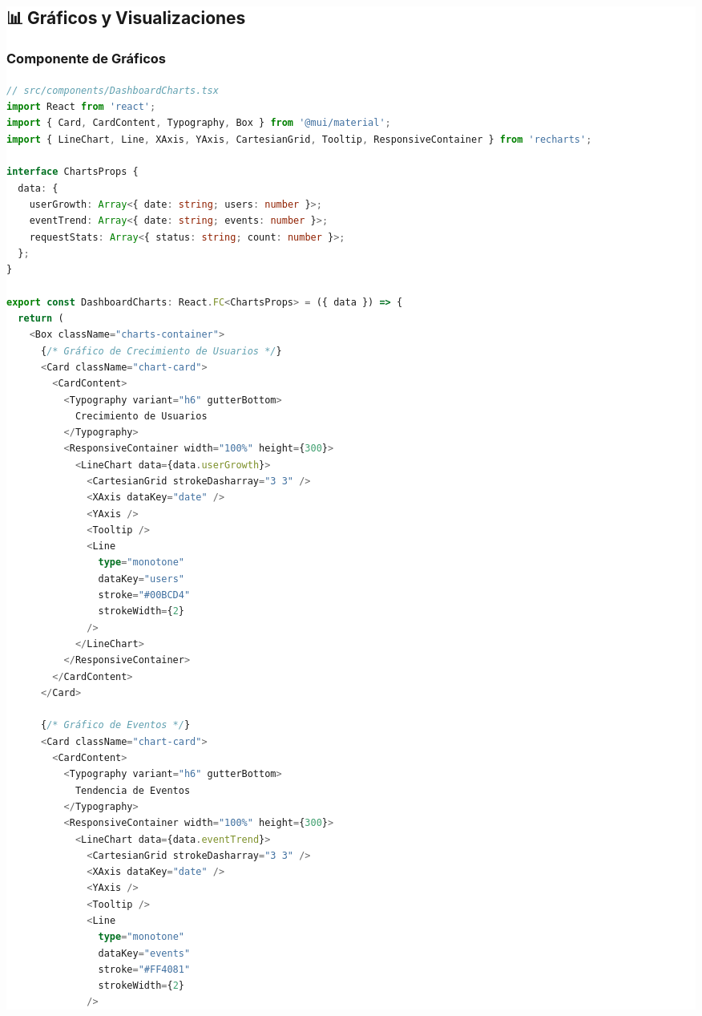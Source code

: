 
## 📊 **Gráficos y Visualizaciones**

### **Componente de Gráficos**
```typescript
// src/components/DashboardCharts.tsx
import React from 'react';
import { Card, CardContent, Typography, Box } from '@mui/material';
import { LineChart, Line, XAxis, YAxis, CartesianGrid, Tooltip, ResponsiveContainer } from 'recharts';

interface ChartsProps {
  data: {
    userGrowth: Array<{ date: string; users: number }>;
    eventTrend: Array<{ date: string; events: number }>;
    requestStats: Array<{ status: string; count: number }>;
  };
}

export const DashboardCharts: React.FC<ChartsProps> = ({ data }) => {
  return (
    <Box className="charts-container">
      {/* Gráfico de Crecimiento de Usuarios */}
      <Card className="chart-card">
        <CardContent>
          <Typography variant="h6" gutterBottom>
            Crecimiento de Usuarios
          </Typography>
          <ResponsiveContainer width="100%" height={300}>
            <LineChart data={data.userGrowth}>
              <CartesianGrid strokeDasharray="3 3" />
              <XAxis dataKey="date" />
              <YAxis />
              <Tooltip />
              <Line 
                type="monotone" 
                dataKey="users" 
                stroke="#00BCD4" 
                strokeWidth={2} 
              />
            </LineChart>
          </ResponsiveContainer>
        </CardContent>
      </Card>

      {/* Gráfico de Eventos */}
      <Card className="chart-card">
        <CardContent>
          <Typography variant="h6" gutterBottom>
            Tendencia de Eventos
          </Typography>
          <ResponsiveContainer width="100%" height={300}>
            <LineChart data={data.eventTrend}>
              <CartesianGrid strokeDasharray="3 3" />
              <XAxis dataKey="date" />
              <YAxis />
              <Tooltip />
              <Line 
                type="monotone" 
                dataKey="events" 
                stroke="#FF4081" 
                strokeWidth={2} 
              />
```